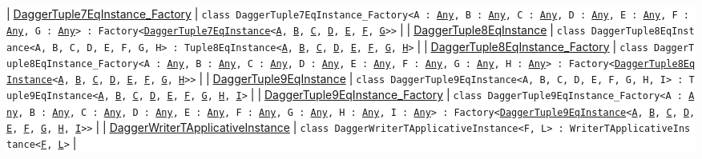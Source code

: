 | [DaggerTuple7EqInstance_Factory](-dagger-tuple7-eq-instance_-factory/index.html) | `class DaggerTuple7EqInstance_Factory<A : `[`Any`](https://kotlinlang.org/api/latest/jvm/stdlib/kotlin/-any/index.html)`, B : `[`Any`](https://kotlinlang.org/api/latest/jvm/stdlib/kotlin/-any/index.html)`, C : `[`Any`](https://kotlinlang.org/api/latest/jvm/stdlib/kotlin/-any/index.html)`, D : `[`Any`](https://kotlinlang.org/api/latest/jvm/stdlib/kotlin/-any/index.html)`, E : `[`Any`](https://kotlinlang.org/api/latest/jvm/stdlib/kotlin/-any/index.html)`, F : `[`Any`](https://kotlinlang.org/api/latest/jvm/stdlib/kotlin/-any/index.html)`, G : `[`Any`](https://kotlinlang.org/api/latest/jvm/stdlib/kotlin/-any/index.html)`> : Factory<`[`DaggerTuple7EqInstance`](-dagger-tuple7-eq-instance/index.html)`<`[`A`](-dagger-tuple7-eq-instance_-factory/index.html#A)`, `[`B`](-dagger-tuple7-eq-instance_-factory/index.html#B)`, `[`C`](-dagger-tuple7-eq-instance_-factory/index.html#C)`, `[`D`](-dagger-tuple7-eq-instance_-factory/index.html#D)`, `[`E`](-dagger-tuple7-eq-instance_-factory/index.html#E)`, `[`F`](-dagger-tuple7-eq-instance_-factory/index.html#F)`, `[`G`](-dagger-tuple7-eq-instance_-factory/index.html#G)`>>` |
| [DaggerTuple8EqInstance](-dagger-tuple8-eq-instance/index.html) | `class DaggerTuple8EqInstance<A, B, C, D, E, F, G, H> : Tuple8EqInstance<`[`A`](-dagger-tuple8-eq-instance/index.html#A)`, `[`B`](-dagger-tuple8-eq-instance/index.html#B)`, `[`C`](-dagger-tuple8-eq-instance/index.html#C)`, `[`D`](-dagger-tuple8-eq-instance/index.html#D)`, `[`E`](-dagger-tuple8-eq-instance/index.html#E)`, `[`F`](-dagger-tuple8-eq-instance/index.html#F)`, `[`G`](-dagger-tuple8-eq-instance/index.html#G)`, `[`H`](-dagger-tuple8-eq-instance/index.html#H)`>` |
| [DaggerTuple8EqInstance_Factory](-dagger-tuple8-eq-instance_-factory/index.html) | `class DaggerTuple8EqInstance_Factory<A : `[`Any`](https://kotlinlang.org/api/latest/jvm/stdlib/kotlin/-any/index.html)`, B : `[`Any`](https://kotlinlang.org/api/latest/jvm/stdlib/kotlin/-any/index.html)`, C : `[`Any`](https://kotlinlang.org/api/latest/jvm/stdlib/kotlin/-any/index.html)`, D : `[`Any`](https://kotlinlang.org/api/latest/jvm/stdlib/kotlin/-any/index.html)`, E : `[`Any`](https://kotlinlang.org/api/latest/jvm/stdlib/kotlin/-any/index.html)`, F : `[`Any`](https://kotlinlang.org/api/latest/jvm/stdlib/kotlin/-any/index.html)`, G : `[`Any`](https://kotlinlang.org/api/latest/jvm/stdlib/kotlin/-any/index.html)`, H : `[`Any`](https://kotlinlang.org/api/latest/jvm/stdlib/kotlin/-any/index.html)`> : Factory<`[`DaggerTuple8EqInstance`](-dagger-tuple8-eq-instance/index.html)`<`[`A`](-dagger-tuple8-eq-instance_-factory/index.html#A)`, `[`B`](-dagger-tuple8-eq-instance_-factory/index.html#B)`, `[`C`](-dagger-tuple8-eq-instance_-factory/index.html#C)`, `[`D`](-dagger-tuple8-eq-instance_-factory/index.html#D)`, `[`E`](-dagger-tuple8-eq-instance_-factory/index.html#E)`, `[`F`](-dagger-tuple8-eq-instance_-factory/index.html#F)`, `[`G`](-dagger-tuple8-eq-instance_-factory/index.html#G)`, `[`H`](-dagger-tuple8-eq-instance_-factory/index.html#H)`>>` |
| [DaggerTuple9EqInstance](-dagger-tuple9-eq-instance/index.html) | `class DaggerTuple9EqInstance<A, B, C, D, E, F, G, H, I> : Tuple9EqInstance<`[`A`](-dagger-tuple9-eq-instance/index.html#A)`, `[`B`](-dagger-tuple9-eq-instance/index.html#B)`, `[`C`](-dagger-tuple9-eq-instance/index.html#C)`, `[`D`](-dagger-tuple9-eq-instance/index.html#D)`, `[`E`](-dagger-tuple9-eq-instance/index.html#E)`, `[`F`](-dagger-tuple9-eq-instance/index.html#F)`, `[`G`](-dagger-tuple9-eq-instance/index.html#G)`, `[`H`](-dagger-tuple9-eq-instance/index.html#H)`, `[`I`](-dagger-tuple9-eq-instance/index.html#I)`>` |
| [DaggerTuple9EqInstance_Factory](-dagger-tuple9-eq-instance_-factory/index.html) | `class DaggerTuple9EqInstance_Factory<A : `[`Any`](https://kotlinlang.org/api/latest/jvm/stdlib/kotlin/-any/index.html)`, B : `[`Any`](https://kotlinlang.org/api/latest/jvm/stdlib/kotlin/-any/index.html)`, C : `[`Any`](https://kotlinlang.org/api/latest/jvm/stdlib/kotlin/-any/index.html)`, D : `[`Any`](https://kotlinlang.org/api/latest/jvm/stdlib/kotlin/-any/index.html)`, E : `[`Any`](https://kotlinlang.org/api/latest/jvm/stdlib/kotlin/-any/index.html)`, F : `[`Any`](https://kotlinlang.org/api/latest/jvm/stdlib/kotlin/-any/index.html)`, G : `[`Any`](https://kotlinlang.org/api/latest/jvm/stdlib/kotlin/-any/index.html)`, H : `[`Any`](https://kotlinlang.org/api/latest/jvm/stdlib/kotlin/-any/index.html)`, I : `[`Any`](https://kotlinlang.org/api/latest/jvm/stdlib/kotlin/-any/index.html)`> : Factory<`[`DaggerTuple9EqInstance`](-dagger-tuple9-eq-instance/index.html)`<`[`A`](-dagger-tuple9-eq-instance_-factory/index.html#A)`, `[`B`](-dagger-tuple9-eq-instance_-factory/index.html#B)`, `[`C`](-dagger-tuple9-eq-instance_-factory/index.html#C)`, `[`D`](-dagger-tuple9-eq-instance_-factory/index.html#D)`, `[`E`](-dagger-tuple9-eq-instance_-factory/index.html#E)`, `[`F`](-dagger-tuple9-eq-instance_-factory/index.html#F)`, `[`G`](-dagger-tuple9-eq-instance_-factory/index.html#G)`, `[`H`](-dagger-tuple9-eq-instance_-factory/index.html#H)`, `[`I`](-dagger-tuple9-eq-instance_-factory/index.html#I)`>>` |
| [DaggerWriterTApplicativeInstance](-dagger-writer-t-applicative-instance/index.html) | `class DaggerWriterTApplicativeInstance<F, L> : WriterTApplicativeInstance<`[`F`](-dagger-writer-t-applicative-instance/index.html#F)`, `[`L`](-dagger-writer-t-applicative-instance/index.html#L)`>` |